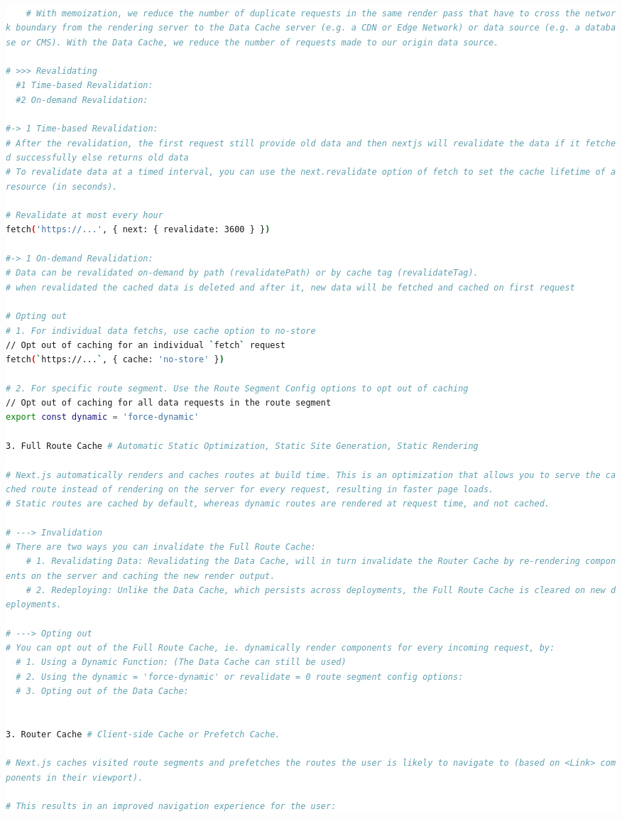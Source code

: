```bash
    # With memoization, we reduce the number of duplicate requests in the same render pass that have to cross the network boundary from the rendering server to the Data Cache server (e.g. a CDN or Edge Network) or data source (e.g. a database or CMS). With the Data Cache, we reduce the number of requests made to our origin data source.

# >>> Revalidating
  #1 Time-based Revalidation:
  #2 On-demand Revalidation:

#-> 1 Time-based Revalidation:
# After the revalidation, the first request still provide old data and then nextjs will revalidate the data if it fetched successfully else returns old data
# To revalidate data at a timed interval, you can use the next.revalidate option of fetch to set the cache lifetime of a resource (in seconds).

# Revalidate at most every hour
fetch('https://...', { next: { revalidate: 3600 } })

#-> 1 On-demand Revalidation:
# Data can be revalidated on-demand by path (revalidatePath) or by cache tag (revalidateTag).
# when revalidated the cached data is deleted and after it, new data will be fetched and cached on first request

# Opting out
# 1. For individual data fetchs, use cache option to no-store
// Opt out of caching for an individual `fetch` request
fetch(`https://...`, { cache: 'no-store' })

# 2. For specific route segment. Use the Route Segment Config options to opt out of caching
// Opt out of caching for all data requests in the route segment
export const dynamic = 'force-dynamic'

3. Full Route Cache # Automatic Static Optimization, Static Site Generation, Static Rendering

# Next.js automatically renders and caches routes at build time. This is an optimization that allows you to serve the cached route instead of rendering on the server for every request, resulting in faster page loads.
# Static routes are cached by default, whereas dynamic routes are rendered at request time, and not cached.

# ---> Invalidation
# There are two ways you can invalidate the Full Route Cache:
    # 1. Revalidating Data: Revalidating the Data Cache, will in turn invalidate the Router Cache by re-rendering components on the server and caching the new render output.
    # 2. Redeploying: Unlike the Data Cache, which persists across deployments, the Full Route Cache is cleared on new deployments.

# ---> Opting out
# You can opt out of the Full Route Cache, ie. dynamically render components for every incoming request, by:
  # 1. Using a Dynamic Function: (The Data Cache can still be used)
  # 2. Using the dynamic = 'force-dynamic' or revalidate = 0 route segment config options:
  # 3. Opting out of the Data Cache:


3. Router Cache # Client-side Cache or Prefetch Cache.

# Next.js caches visited route segments and prefetches the routes the user is likely to navigate to (based on <Link> components in their viewport).

# This results in an improved navigation experience for the user:

```